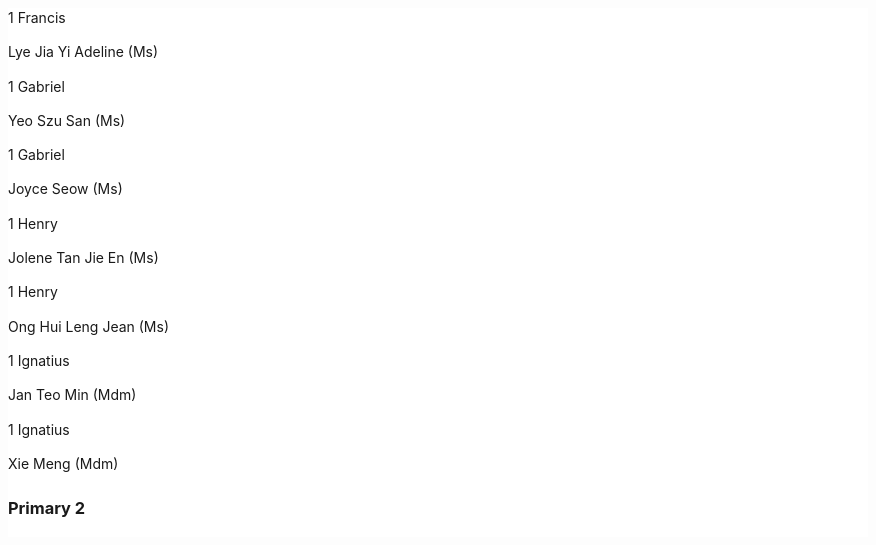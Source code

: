 </tr>
<tr>
<td rowspan="1" colspan="1">
<p>1 Francis</p>
</td>
<td rowspan="1" colspan="1">
<p>Lye Jia Yi Adeline (Ms)</p>
</td>
</tr>
<tr>
<td rowspan="1" colspan="1">
<p>1 Gabriel</p>
</td>
<td rowspan="1" colspan="1">
<p>Yeo Szu San (Ms)</p>
</td>
</tr>
<tr>
<td rowspan="1" colspan="1">
<p>1 Gabriel</p>
</td>
<td rowspan="1" colspan="1">
<p>Joyce Seow (Ms)</p>
</td>
</tr>
<tr>
<td rowspan="1" colspan="1">
<p>1 Henry</p>
</td>
<td rowspan="1" colspan="1">
<p>Jolene Tan Jie En (Ms)</p>
</td>
</tr>
<tr>
<td rowspan="1" colspan="1">
<p>1 Henry</p>
</td>
<td rowspan="1" colspan="1">
<p>Ong Hui Leng Jean (Ms)</p>
</td>
</tr>
<tr>
<td rowspan="1" colspan="1">
<p>1 Ignatius</p>
</td>
<td rowspan="1" colspan="1">
<p>Jan Teo Min (Mdm)</p>
</td>
</tr>
<tr>
<td rowspan="1" colspan="1">
<p>1 Ignatius</p>
</td>
<td rowspan="1" colspan="1">
<p>Xie Meng (Mdm)</p>
</td>
</tr>
</tbody>
</table>
<h3>Primary 2</h3>
<table style="minWidth: 50px">
<colgroup>
<col>
<col>